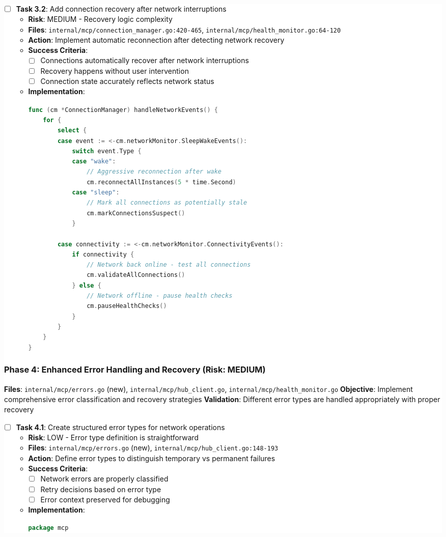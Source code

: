 - [ ] **Task 3.2**: Add connection recovery after network interruptions
  - **Risk**: MEDIUM - Recovery logic complexity
  - **Files**: `internal/mcp/connection_manager.go:420-465`, `internal/mcp/health_monitor.go:64-120`
  - **Action**: Implement automatic reconnection after detecting network recovery
  - **Success Criteria**:
    - [ ] Connections automatically recover after network interruptions
    - [ ] Recovery happens without user intervention
    - [ ] Connection state accurately reflects network status
  - **Implementation**:
    ```go
    func (cm *ConnectionManager) handleNetworkEvents() {
        for {
            select {
            case event := <-cm.networkMonitor.SleepWakeEvents():
                switch event.Type {
                case "wake":
                    // Aggressive reconnection after wake
                    cm.reconnectAllInstances(5 * time.Second)
                case "sleep":
                    // Mark all connections as potentially stale
                    cm.markConnectionsSuspect()
                }
                
            case connectivity := <-cm.networkMonitor.ConnectivityEvents():
                if connectivity {
                    // Network back online - test all connections
                    cm.validateAllConnections()
                } else {
                    // Network offline - pause health checks
                    cm.pauseHealthChecks()
                }
            }
        }
    }
    ```

### Phase 4: Enhanced Error Handling and Recovery (Risk: MEDIUM)
**Files**: `internal/mcp/errors.go` (new), `internal/mcp/hub_client.go`, `internal/mcp/health_monitor.go`
**Objective**: Implement comprehensive error classification and recovery strategies
**Validation**: Different error types are handled appropriately with proper recovery

- [ ] **Task 4.1**: Create structured error types for network operations
  - **Risk**: LOW - Error type definition is straightforward
  - **Files**: `internal/mcp/errors.go` (new), `internal/mcp/hub_client.go:148-193`
  - **Action**: Define error types to distinguish temporary vs permanent failures
  - **Success Criteria**:
    - [ ] Network errors are properly classified
    - [ ] Retry decisions based on error type
    - [ ] Error context preserved for debugging
  - **Implementation**:
    ```go
    package mcp
    
